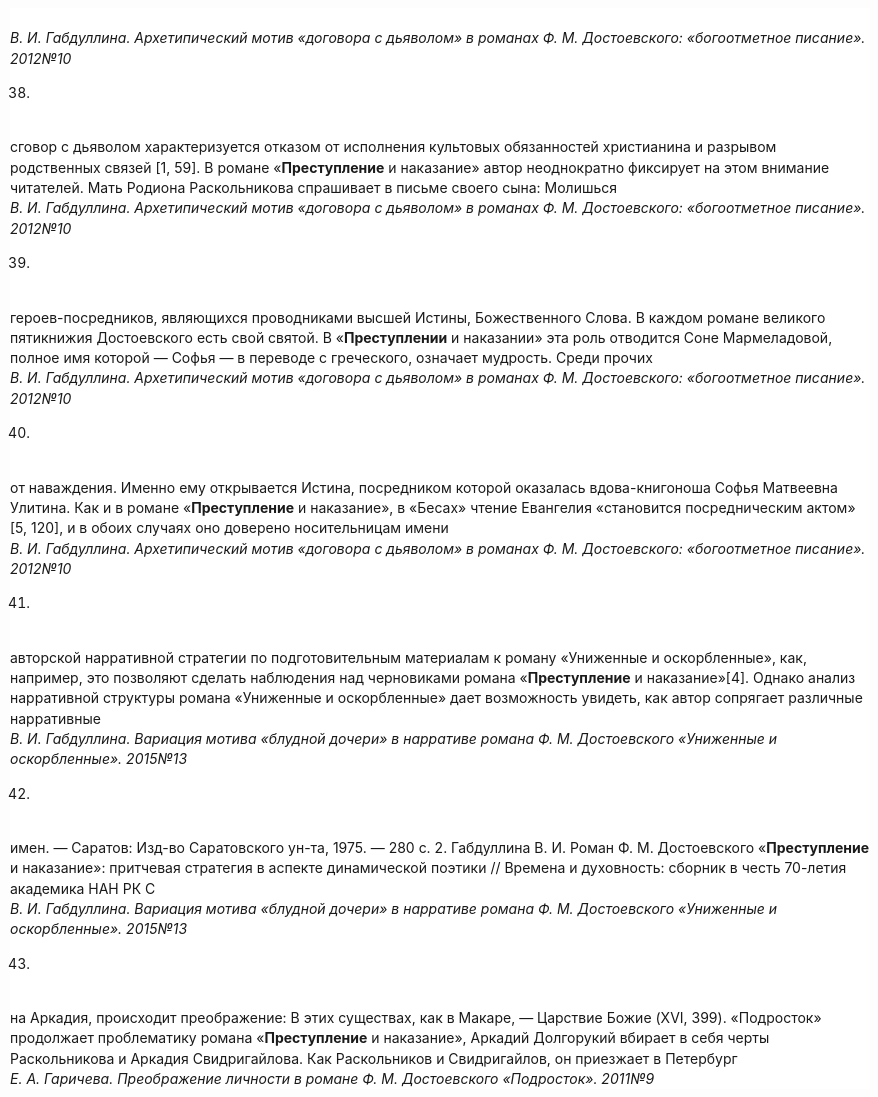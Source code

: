 <br> *В. И. Габдуллина. Архетипический мотив «договора с дьяволом» в романах Ф. М. Достоевского: «богоотметное писание». 2012№10* 

38.
<br>  сговор с дьяволом характеризуется отказом от исполнения культовых
    обязанностей христианина и разрывом родственных связей [1, 59]. В
    романе «**Преступление** и наказание» автор неоднократно фиксирует на этом
    внимание читателей. Мать Родиона Раскольникова спрашивает в письме
    своего сына:
    Молишься 
<br> *В. И. Габдуллина. Архетипический мотив «договора с дьяволом» в романах Ф. М. Достоевского: «богоотметное писание». 2012№10* 

39.
<br>героев-посредников, являющихся проводниками высшей Истины,
    Божественного Слова. В каждом романе великого пятикнижия Достоевского
    есть свой святой.
    В «**Преступлении** и наказании» эта роль отводится Соне Мармеладовой,
    полное имя которой — Софья — в переводе с греческого, означает
    мудрость. Среди прочих
<br> *В. И. Габдуллина. Архетипический мотив «договора с дьяволом» в романах Ф. М. Достоевского: «богоотметное писание». 2012№10* 

40.
<br> от
    наваждения. Именно ему открывается Истина, посредником которой
    оказалась вдова-книгоноша Софья Матвеевна Улитина. Как и в романе
    «**Преступление** и наказание», в «Бесах» чтение Евангелия «становится
    посредническим актом» [5, 120], и в обоих случаях оно доверено
    носительницам имени
<br> *В. И. Габдуллина. Архетипический мотив «договора с дьяволом» в романах Ф. М. Достоевского: «богоотметное писание». 2012№10* 

41.
<br>авторской нарративной стратегии по подготовительным материалам
  к роману «Униженные и оскорбленные», как, например, это позволяют
  сделать наблюдения над черновиками романа «**Преступление** и наказание»[4].
  Однако анализ нарративной структуры романа «Униженные и оскорбленные»
  дает возможность увидеть, как автор сопрягает различные нарративные
<br> *В. И. Габдуллина. Вариация мотива «блудной дочери» в нарративе романа Ф. М. Достоевского «Униженные и оскорбленные». 2015№13* 

42.
<br> имен. — Саратов: Изд-во
  Саратовского ун-та, 1975. — 280 с.
  2. Габдуллина В. И. Роман Ф. М. Достоевского «**Преступление** и наказание»:
  притчевая стратегия в аспекте динамической поэтики // Времена
  и духовность: сборник в честь 70-летия академика НАН РК
  С
<br> *В. И. Габдуллина. Вариация мотива «блудной дочери» в нарративе романа Ф. М. Достоевского «Униженные и оскорбленные». 2015№13* 

43.
<br>на
  Аркадия, происходит преображение:
    В этих существах, как в Макаре, — Царствие Божие (XVI, 399).
  «Подросток» продолжает проблематику романа «**Преступление** и наказание»,
  Аркадий Долгорукий вбирает в себя черты Раскольникова и Аркадия
  Свидригайлова. Как Раскольников и Свидригайлов, он приезжает в
  Петербург
<br> *Е. А. Гаричева. Преображение личности в романе Ф. М. Достоевского «Подросток». 2011№9* 
